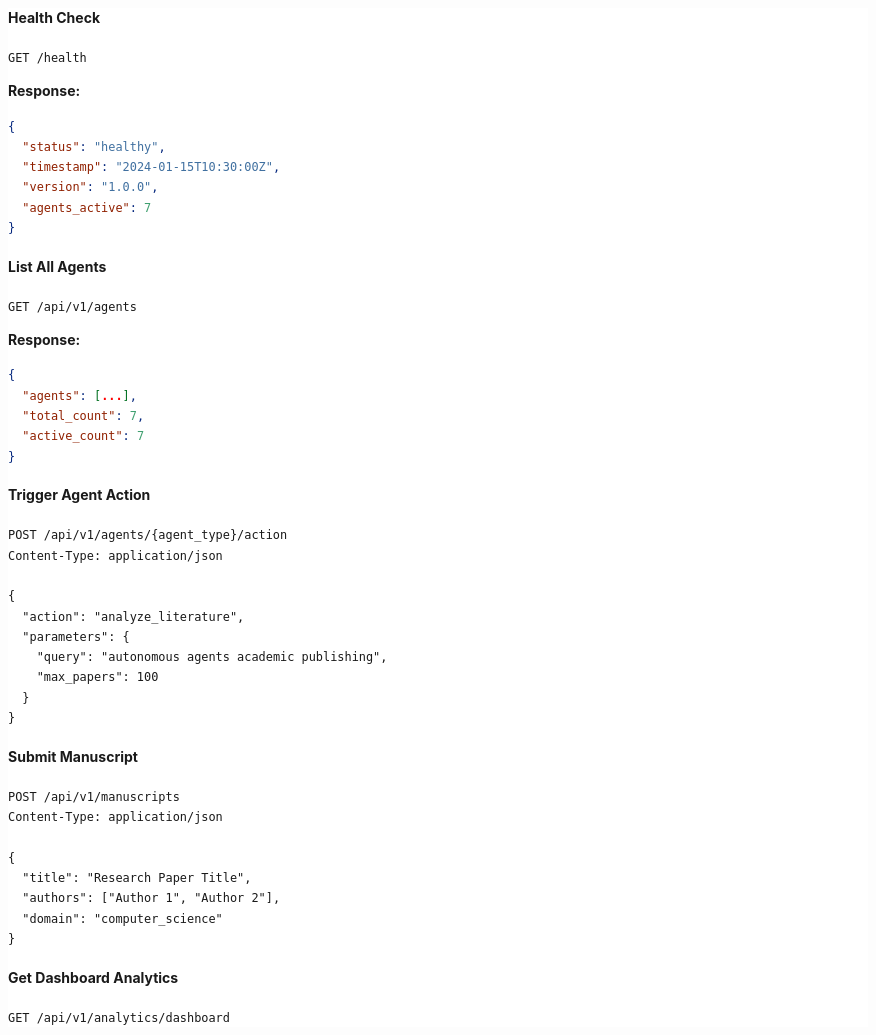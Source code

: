#### **Health Check**
```http
GET /health
```
**Response:**
```json
{
  "status": "healthy",
  "timestamp": "2024-01-15T10:30:00Z",
  "version": "1.0.0",
  "agents_active": 7
}
```

#### **List All Agents**
```http
GET /api/v1/agents
```
**Response:**
```json
{
  "agents": [...],
  "total_count": 7,
  "active_count": 7
}
```

#### **Trigger Agent Action**
```http
POST /api/v1/agents/{agent_type}/action
Content-Type: application/json

{
  "action": "analyze_literature",
  "parameters": {
    "query": "autonomous agents academic publishing",
    "max_papers": 100
  }
}
```

#### **Submit Manuscript**
```http
POST /api/v1/manuscripts
Content-Type: application/json

{
  "title": "Research Paper Title",
  "authors": ["Author 1", "Author 2"],
  "domain": "computer_science"
}
```

#### **Get Dashboard Analytics**
```http
GET /api/v1/analytics/dashboard
```
